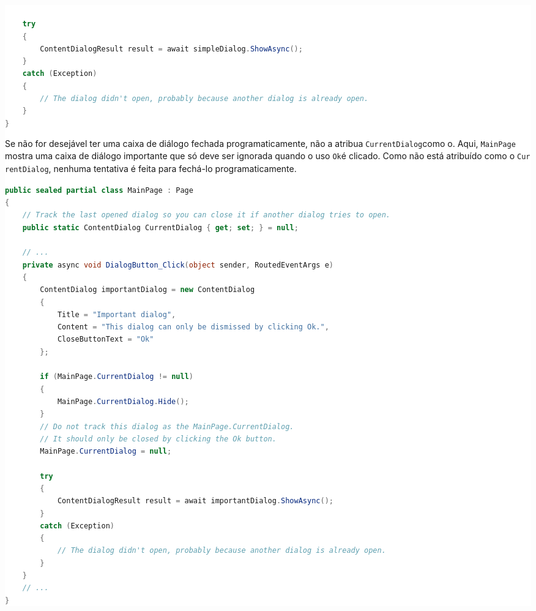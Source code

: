 ```csharp

    try
    {
        ContentDialogResult result = await simpleDialog.ShowAsync();
    }
    catch (Exception)
    {
        // The dialog didn't open, probably because another dialog is already open.
    }
}
```

Se não for desejável ter uma caixa de diálogo fechada programaticamente, não a atribua `CurrentDialog`como o. Aqui, `MainPage` mostra uma caixa de diálogo importante que só deve ser ignorada quando o uso `Ok`é clicado. Como não está atribuído como o `CurrentDialog`, nenhuma tentativa é feita para fechá-lo programaticamente.

```csharp
public sealed partial class MainPage : Page
{
    // Track the last opened dialog so you can close it if another dialog tries to open.
    public static ContentDialog CurrentDialog { get; set; } = null;

    // ...
    private async void DialogButton_Click(object sender, RoutedEventArgs e)
    {
        ContentDialog importantDialog = new ContentDialog
        {
            Title = "Important dialog",
            Content = "This dialog can only be dismissed by clicking Ok.",
            CloseButtonText = "Ok"
        };

        if (MainPage.CurrentDialog != null)
        {
            MainPage.CurrentDialog.Hide();
        }
        // Do not track this dialog as the MainPage.CurrentDialog.
        // It should only be closed by clicking the Ok button.
        MainPage.CurrentDialog = null;

        try
        {
            ContentDialogResult result = await importantDialog.ShowAsync();
        }
        catch (Exception)
        {
            // The dialog didn't open, probably because another dialog is already open.
        }
    }
    // ...
}
```
